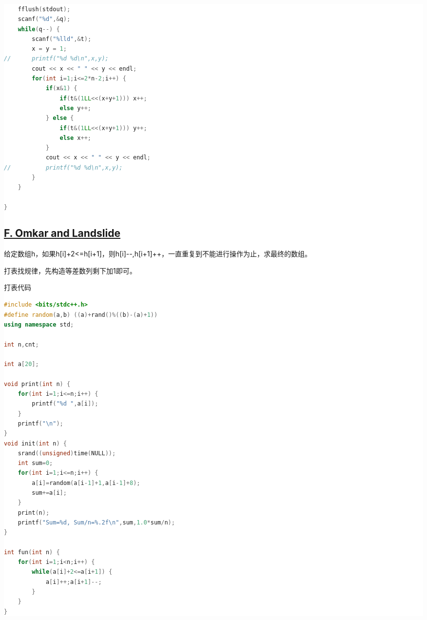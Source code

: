 ```cpp
	fflush(stdout);
	scanf("%d",&q);
	while(q--) {
		scanf("%lld",&t);
		x = y = 1;
//		printf("%d %d\n",x,y);
		cout << x << " " << y << endl;
		for(int i=1;i<=2*n-2;i++) {
			if(x&1) {
				if(t&(1LL<<(x+y+1))) x++;
				else y++;
			} else {
				if(t&(1LL<<(x+y+1))) y++;
				else x++;
			}
			cout << x << " " << y << endl;
//			printf("%d %d\n",x,y);
		}
	}

}
```

## [F. Omkar and Landslide](http://codeforces.com/contest/1392/problem/F)

给定数组h，如果h[i]+2<=h[i+1]，则h[i]--,h[i+1]++，一直重复到不能进行操作为止，求最终的数组。

打表找规律，先构造等差数列剩下加1即可。

打表代码
```cpp
#include <bits/stdc++.h>
#define random(a,b) ((a)+rand()%((b)-(a)+1))
using namespace std;

int n,cnt;

int a[20];

void print(int n) {
	for(int i=1;i<=n;i++) {
		printf("%d ",a[i]);
	}
	printf("\n");
}
void init(int n) {
	srand((unsigned)time(NULL));
	int sum=0;
	for(int i=1;i<=n;i++) {
		a[i]=random(a[i-1]+1,a[i-1]+8);
		sum+=a[i];
	}
	print(n);
	printf("Sum=%d, Sum/n=%.2f\n",sum,1.0*sum/n);
}

int fun(int n) {
	for(int i=1;i<n;i++) {
		while(a[i]+2<=a[i+1]) {
			a[i]++;a[i+1]--;
		}
	}
}
```